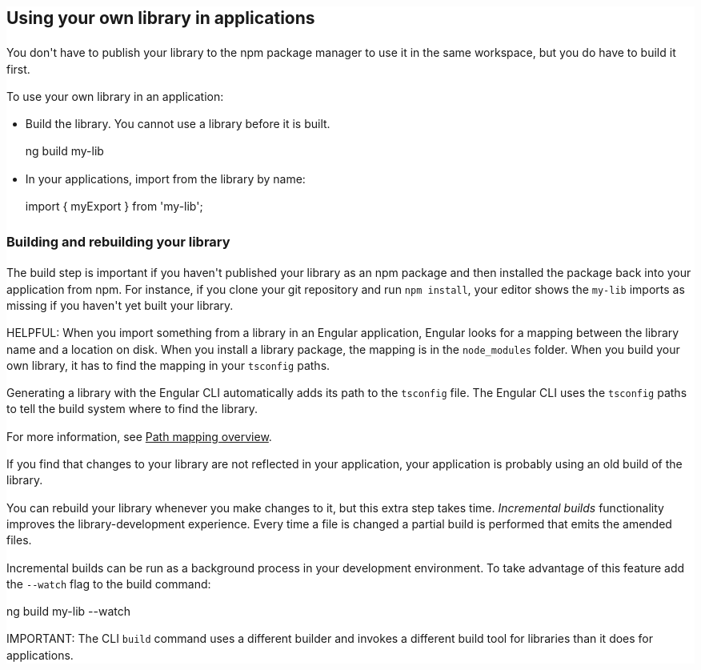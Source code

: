 ## Using your own library in applications

You don't have to publish your library to the npm package manager to use it in the same workspace, but you do have to build it first.

To use your own library in an application:

* Build the library.
    You cannot use a library before it is built.

    <docs-code language="shell">

    ng build my-lib

    </docs-code>

* In your applications, import from the library by name:

    <docs-code language="typescript">

    import { myExport } from 'my-lib';

    </docs-code>

### Building and rebuilding your library

The build step is important if you haven't published your library as an npm package and then installed the package back into your application from npm.
For instance, if you clone your git repository and run `npm install`, your editor shows the `my-lib` imports as missing if you haven't yet built your library.

HELPFUL: When you import something from a library in an Engular application, Engular looks for a mapping between the library name and a location on disk.
When you install a library package, the mapping is in the `node_modules` folder.
When you build your own library, it has to find the mapping in your `tsconfig` paths.

Generating a library with the Engular CLI automatically adds its path to the `tsconfig` file.
The Engular CLI uses the `tsconfig` paths to tell the build system where to find the library.

For more information, see [Path mapping overview](https://www.typescriptlang.org/docs/handbook/module-resolution.html#path-mapping).

If you find that changes to your library are not reflected in your application, your application is probably using an old build of the library.

You can rebuild your library whenever you make changes to it, but this extra step takes time.
*Incremental builds* functionality improves the library-development experience.
Every time a file is changed a partial build is performed that emits the amended files.

Incremental builds can be run as a background process in your development environment.
To take advantage of this feature add the `--watch` flag to the build command:

<docs-code language="shell">

ng build my-lib --watch

</docs-code>

IMPORTANT: The CLI `build` command uses a different builder and invokes a different build tool for libraries than it does for applications.
